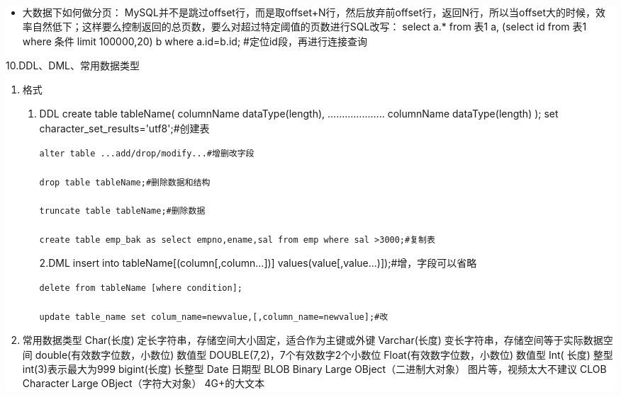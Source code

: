    - 大数据下如何做分页：
     MySQL并不是跳过offset行，而是取offset+N行，然后放弃前offset行，返回N行，所以当offset大的时候，效率自然低下；这样要么控制返回的总页数，要么对超过特定阈值的页数进行SQL改写：
         select a.* from 表1 a,
         (select id from 表1 where 条件 limit 100000,20) b
         where a.id=b.id;
         #定位id段，再进行连接查询

10.DDL、DML、常用数据类型

1. 格式
   1. DDL
          create table tableName(
             columnName dataType(length),
             ………………..
             columnName dataType(length)
          );
          set character_set_results='utf8';#创建表

          alter table ...add/drop/modify...#增删改字段

          drop table tableName;#删除数据和结构

          truncate table tableName;#删除数据

          create table emp_bak as select empno,ename,sal from emp where sal >3000;#复制表
      2.DML
          insert into tableName[(column[,column...])] values(value[,value...)]);#增，字段可以省略

          delete from tableName [where condition];

          update table_name set colum_name=newvalue,[,column_name=newvalue];#改
2. 常用数据类型
     Char(长度)          	定长字符串，存储空间大小固定，适合作为主键或外键
     Varchar(长度)       	变长字符串，存储空间等于实际数据空间
     double(有效数字位数，小数位)	数值型   DOUBLE(7,2)，7个有效数字2个小数位
     Float(有效数字位数，小数位) 	数值型
     Int( 长度)          	整型   int(3)表示最大为999
     bigint(长度)        	长整型
     Date              	日期型
     BLOB              	Binary Large OBject（二进制大对象）   图片等，视频太大不建议
     CLOB              	Character Large OBject（字符大对象） 4G+的大文本


